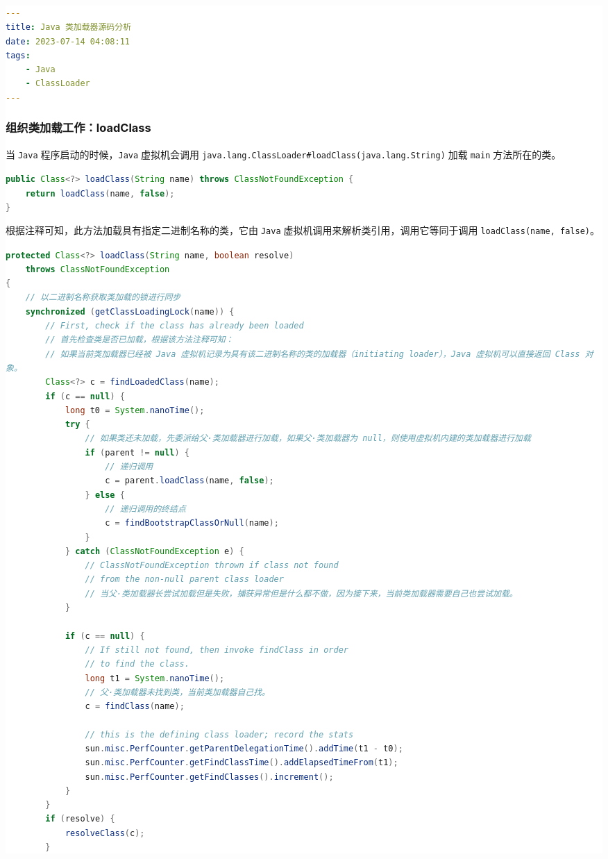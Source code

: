 ```yaml
---
title: Java 类加载器源码分析
date: 2023-07-14 04:08:11
tags:
    - Java
    - ClassLoader
---
```


### 组织类加载工作：loadClass
当 `Java` 程序启动的时候，`Java` 虚拟机会调用 `java.lang.ClassLoader#loadClass(java.lang.String)` 加载 `main` 方法所在的类。

```java
public Class<?> loadClass(String name) throws ClassNotFoundException {
    return loadClass(name, false);
}
```

根据注释可知，此方法加载具有指定二进制名称的类，它由 `Java` 虚拟机调用来解析类引用，调用它等同于调用 `loadClass(name, false)`。

```java
protected Class<?> loadClass(String name, boolean resolve)
    throws ClassNotFoundException
{
    // 以二进制名称获取类加载的锁进行同步
    synchronized (getClassLoadingLock(name)) {
        // First, check if the class has already been loaded
        // 首先检查类是否已加载，根据该方法注释可知：
        // 如果当前类加载器已经被 Java 虚拟机记录为具有该二进制名称的类的加载器（initiating loader），Java 虚拟机可以直接返回 Class 对象。
        Class<?> c = findLoadedClass(name);
        if (c == null) {
            long t0 = System.nanoTime();
            try {
                // 如果类还未加载，先委派给父·类加载器进行加载，如果父·类加载器为 null，则使用虚拟机内建的类加载器进行加载
                if (parent != null) {
                    // 递归调用
                    c = parent.loadClass(name, false);
                } else {
                    // 递归调用的终结点
                    c = findBootstrapClassOrNull(name);
                }
            } catch (ClassNotFoundException e) {
                // ClassNotFoundException thrown if class not found
                // from the non-null parent class loader
                // 当父·类加载器长尝试加载但是失败，捕获异常但是什么都不做，因为接下来，当前类加载器需要自己也尝试加载。
            }

            if (c == null) {
                // If still not found, then invoke findClass in order
                // to find the class.
                long t1 = System.nanoTime();
                // 父·类加载器未找到类，当前类加载器自己找。
                c = findClass(name);

                // this is the defining class loader; record the stats
                sun.misc.PerfCounter.getParentDelegationTime().addTime(t1 - t0);
                sun.misc.PerfCounter.getFindClassTime().addElapsedTimeFrom(t1);
                sun.misc.PerfCounter.getFindClasses().increment();
            }
        }
        if (resolve) {
            resolveClass(c);
        }
```